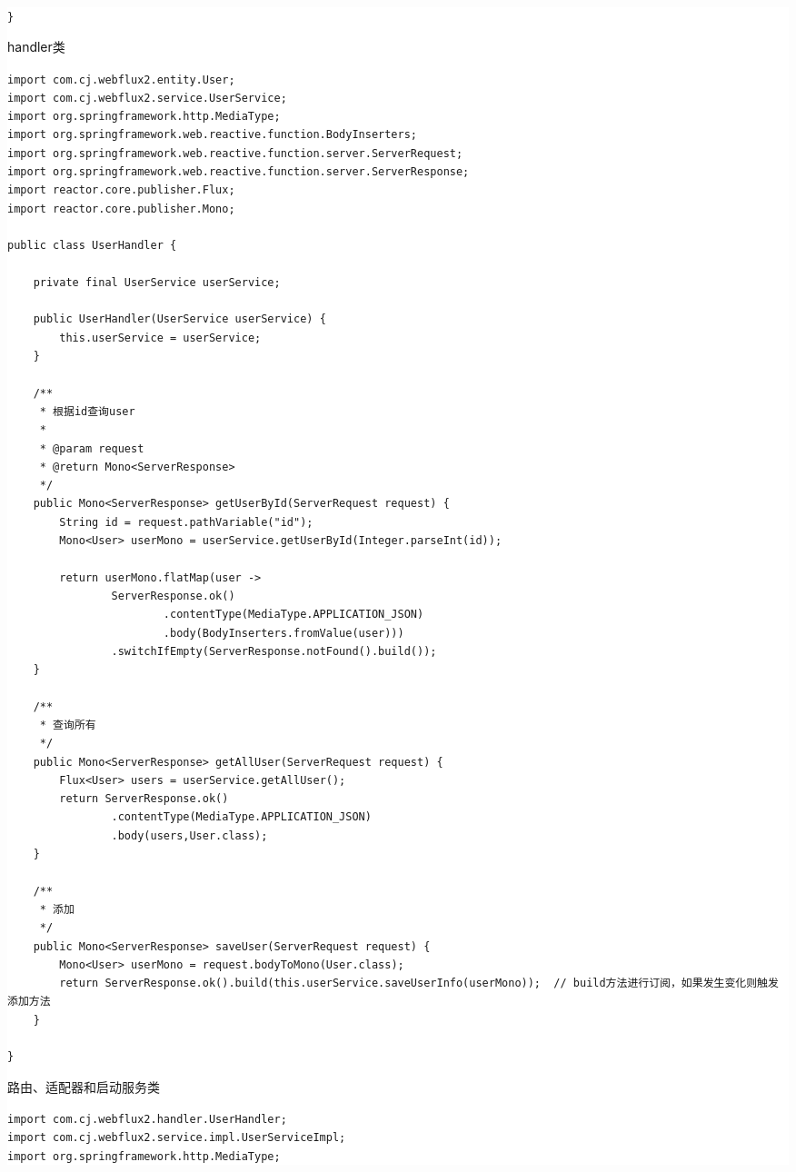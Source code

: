 ```
}
```
handler类
```
import com.cj.webflux2.entity.User;
import com.cj.webflux2.service.UserService;
import org.springframework.http.MediaType;
import org.springframework.web.reactive.function.BodyInserters;
import org.springframework.web.reactive.function.server.ServerRequest;
import org.springframework.web.reactive.function.server.ServerResponse;
import reactor.core.publisher.Flux;
import reactor.core.publisher.Mono;

public class UserHandler {

    private final UserService userService;

    public UserHandler(UserService userService) {
        this.userService = userService;
    }

    /**
     * 根据id查询user
     *
     * @param request
     * @return Mono<ServerResponse>
     */
    public Mono<ServerResponse> getUserById(ServerRequest request) {
        String id = request.pathVariable("id");
        Mono<User> userMono = userService.getUserById(Integer.parseInt(id));

        return userMono.flatMap(user ->
                ServerResponse.ok()
                        .contentType(MediaType.APPLICATION_JSON)
                        .body(BodyInserters.fromValue(user)))
                .switchIfEmpty(ServerResponse.notFound().build());
    }

    /**
     * 查询所有
     */
    public Mono<ServerResponse> getAllUser(ServerRequest request) {
        Flux<User> users = userService.getAllUser();
        return ServerResponse.ok()
                .contentType(MediaType.APPLICATION_JSON)
                .body(users,User.class);
    }

    /**
     * 添加
     */
    public Mono<ServerResponse> saveUser(ServerRequest request) {
        Mono<User> userMono = request.bodyToMono(User.class);
        return ServerResponse.ok().build(this.userService.saveUserInfo(userMono));  // build方法进行订阅，如果发生变化则触发添加方法
    }

}
```
路由、适配器和启动服务类
```
import com.cj.webflux2.handler.UserHandler;
import com.cj.webflux2.service.impl.UserServiceImpl;
import org.springframework.http.MediaType;
```